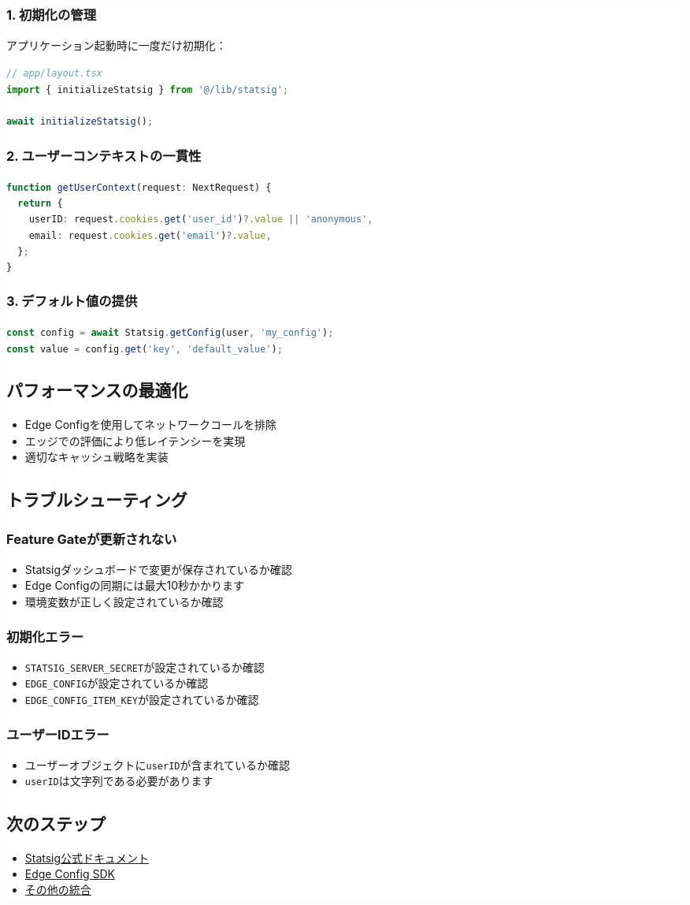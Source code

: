 ### 1. 初期化の管理

アプリケーション起動時に一度だけ初期化：

```typescript
// app/layout.tsx
import { initializeStatsig } from '@/lib/statsig';

await initializeStatsig();
```

### 2. ユーザーコンテキストの一貫性

```typescript
function getUserContext(request: NextRequest) {
  return {
    userID: request.cookies.get('user_id')?.value || 'anonymous',
    email: request.cookies.get('email')?.value,
  };
}
```

### 3. デフォルト値の提供

```typescript
const config = await Statsig.getConfig(user, 'my_config');
const value = config.get('key', 'default_value');
```

## パフォーマンスの最適化

- Edge Configを使用してネットワークコールを排除
- エッジでの評価により低レイテンシーを実現
- 適切なキャッシュ戦略を実装

## トラブルシューティング

### Feature Gateが更新されない

- Statsigダッシュボードで変更が保存されているか確認
- Edge Configの同期には最大10秒かかります
- 環境変数が正しく設定されているか確認

### 初期化エラー

- `STATSIG_SERVER_SECRET`が設定されているか確認
- `EDGE_CONFIG`が設定されているか確認
- `EDGE_CONFIG_ITEM_KEY`が設定されているか確認

### ユーザーIDエラー

- ユーザーオブジェクトに`userID`が含まれているか確認
- `userID`は文字列である必要があります

## 次のステップ

- [Statsig公式ドキュメント](https://docs.statsig.com/)
- [Edge Config SDK](/docs/edge-config/edge-config-sdk)
- [その他の統合](/docs/edge-config/edge-config-integrations)
